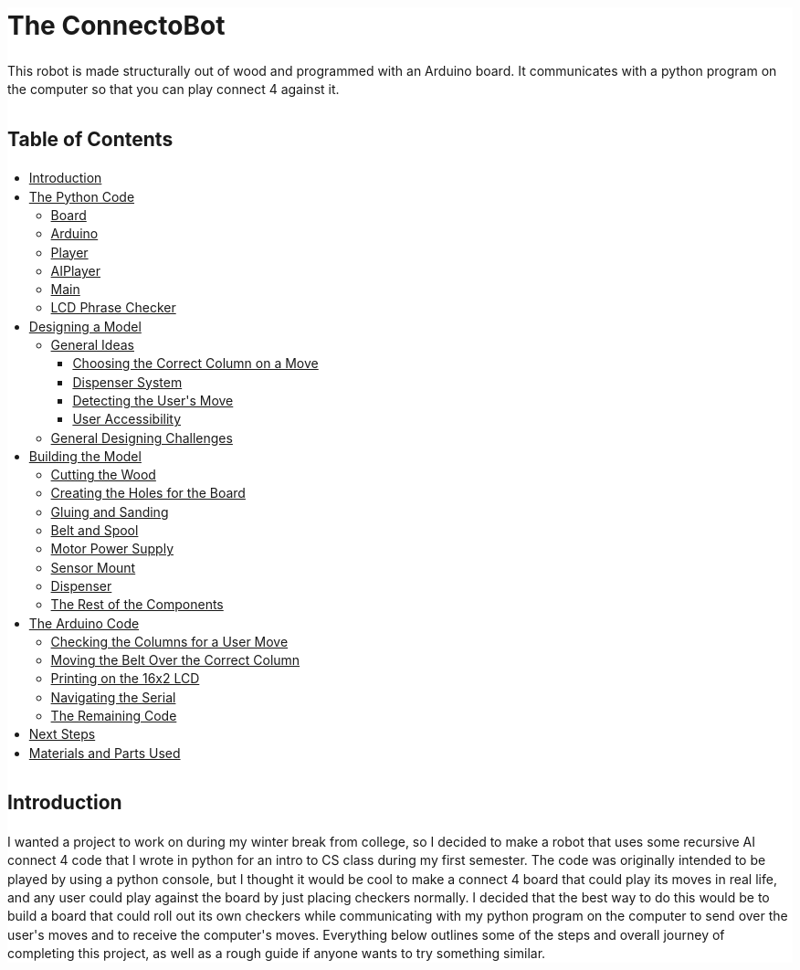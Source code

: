 # The ConnectoBot

This robot is made structurally out of wood and programmed with an Arduino board. It communicates with a python program on the computer so that you can play connect 4 against it.



## Table of Contents
- [Introduction](#introduction)
- [The Python Code](#the-python-code)
  - [Board](#board)
  - [Arduino](#arduino)
  - [Player](#player)
  - [AIPlayer](#aiplayer)
  - [Main](#main)
  - [LCD Phrase Checker](#lcd-phrase-checker)
- [Designing a Model](#designing-a-model)
  - [General Ideas](#general-ideas)
    - [Choosing the Correct Column on a Move](#choosing-the-correct-column-on-a-move)
    - [Dispenser System](#dispenser-system)
    - [Detecting the User's Move](#detecting-the-users-move)
    - [User Accessibility](#user-accessibility)
  - [General Designing Challenges](#general-designing-challenges)
- [Building the Model](#building-the-model)
  - [Cutting the Wood](#cutting-the-wood)
  - [Creating the Holes for the Board](#creating-the-holes-for-the-board)
  - [Gluing and Sanding](#gluing-and-sanding)
  - [Belt and Spool](#belt-and-spool)
  - [Motor Power Supply](#motor-power-supply)
  - [Sensor Mount](#sensor-mount)
  - [Dispenser](#dispenser)
  - [The Rest of the Components](#the-rest-of-the-components)
- [The Arduino Code](#the-arduino-code)
  - [Checking the Columns for a User Move](#checking-the-columns-for-a-user-move)
  - [Moving the Belt Over the Correct Column](#moving-the-belt-over-the-correct-column)
  - [Printing on the 16x2 LCD](#printing-on-the-16x2-lcd)
  - [Navigating the Serial](#navigating-the-serial)
  - [The Remaining Code](#the-remaining-code)
- [Next Steps](#next-steps)
- [Materials and Parts Used](#materials-and-parts-used)



## Introduction

I wanted a project to work on during my winter break from college, so I decided to make a robot that uses some recursive AI connect 4 code that I wrote in python for an intro to CS class during my first semester. The code was originally intended to be played by using a python console, but I thought it would be cool to make a connect 4 board that could play its moves in real life, and any user could play against the board by just placing checkers normally. I decided that the best way to do this would be to build a board that could roll out its own checkers while communicating with my python program on the computer to send over the user's moves and to receive the computer's moves. Everything below outlines some of the steps and overall journey of completing this project, as well as a rough guide if anyone wants to try something similar.
